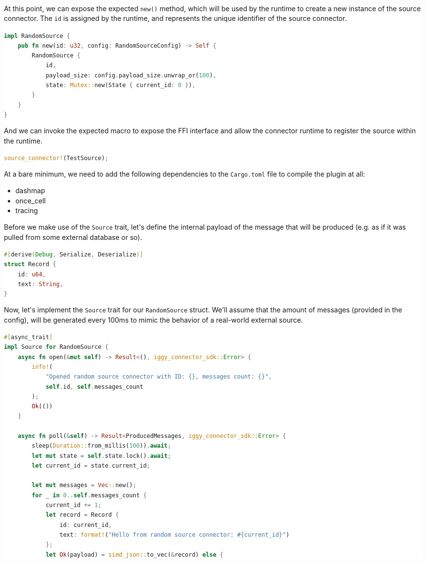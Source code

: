 At this point, we can expose the expected `new()` method, which will be used by the runtime to create a new instance of the source connector. The `id` is assigned by the runtime, and represents the unique identifier of the source connector.

```rust
impl RandomSource {
    pub fn new(id: u32, config: RandomSourceConfig) -> Self {
        RandomSource {
            id,
            payload_size: config.payload_size.unwrap_or(100),
            state: Mutex::new(State { current_id: 0 }),
        }
    }
}
```

And we can invoke the expected macro to expose the FFI interface and allow the connector runtime to register the source within the runtime.

```rust
source_connector!(TestSource);
```

At a bare minimum, we need to add the following dependencies to the `Cargo.toml` file to compile the plugin at all:

- dashmap
- once_cell
- tracing

Before we make use of the `Source` trait, let's define the internal payload of the message that will be produced (e.g. as if it was pulled from some external database or so).

```rust
#[derive(Debug, Serialize, Deserialize)]
struct Record {
    id: u64,
    text: String,
}
```

Now, let's implement the `Source` trait for our `RandomSource` struct. We'll assume that the amount of messages (provided in the config), will be generated every 100ms to mimic the behavior of a real-world external source.

```rust
#[async_trait]
impl Source for RandomSource {
    async fn open(&mut self) -> Result<(), iggy_connector_sdk::Error> {
        info!(
            "Opened random source connector with ID: {}, messages count: {}",
            self.id, self.messages_count
        );
        Ok(())
    }

    async fn poll(&self) -> Result<ProducedMessages, iggy_connector_sdk::Error> {
        sleep(Duration::from_millis(100)).await;
        let mut state = self.state.lock().await;
        let current_id = state.current_id;

        let mut messages = Vec::new();
        for _ in 0..self.messages_count {
            current_id += 1;
            let record = Record {
                id: current_id,
                text: format!("Hello from random source connector: #{current_id}")
            };
            let Ok(payload) = simd_json::to_vec(&record) else {
```